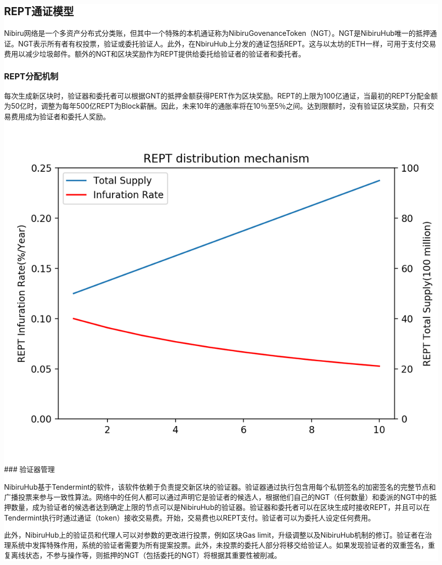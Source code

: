 ## <a id="rept"></a> REPT通证模型
Nibiru网络是一个多资产分布式分类账，但其中一个特殊的本机通证称为NibiruGovenanceToken（NGT）。NGT是NibiruHub唯一的抵押通证。NGT表示所有者有权投票，验证或委托验证人。此外，在NbiruHub上分发的通证包括REPT。这与以太坊的ETH一样，可用于支付交易费用以减少垃圾邮件。额外的NGT和区块奖励作为REPT提供给委托给验证者的验证者和委托者。

### <a id="dis"></a> REPT分配机制
每次生成新区块时，验证器和委托者可以根据GNT的抵押金额获得PERT作为区块奖励。REPT的上限为100亿通证，当最初的REPT分配金额为50亿时，调整为每年500亿REPT为Block薪酬。因此，未来10年的通胀率将在10％至5％之间。达到限额时，没有验证区块奖励，只有交易费用成为验证者和委托人奖励。

![REPT distribution graph](../img/REPT_distribution.png)


###<a id="vm"></a> 验证器管理

NibiruHub基于Tendermint的软件，该软件依赖于负责提交新区块的验证器。验证器通过执行包含用每个私钥签名的加密签名的完整节点和广播投票来参与一致性算法。网络中的任何人都可以通过声明它是验证者的候选人，根据他们自己的NGT（任何数量）和委派的NGT中的抵押数量，成为验证者的候选者达到确定上限的节点可以是NibiruHub的验证器。验证器和委托者可以在区块生成时接收REPT，并且可以在Tendermint执行时通过通证（token）接收交易费。开始，交易费也以REPT支付。验证者可以为委托人设定任何费用。

此外，NibiruHub上的验证员和代理人可以对参数的更改进行投票，例如区块Gas limit，升级调整以及NibiruHub机制的修订。验证者在治理系统中发挥特殊作用，系统的验证者需要为所有提案投票。此外，未投票的委托人部分将移交给验证人。如果发现验证者的双重签名，重复离线状态，不参与操作等，则抵押的NGT（包括委托的NGT）将根据其重要性被削减。
